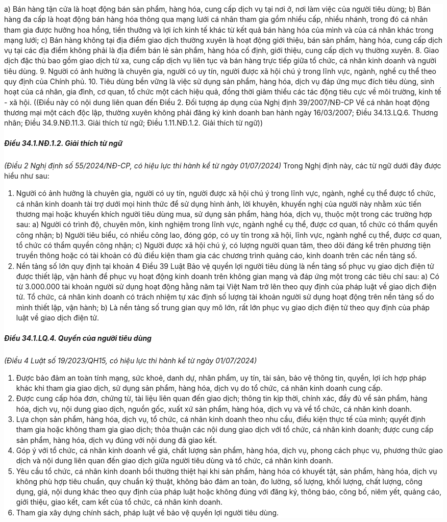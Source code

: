 a) Bán hàng tận cửa là hoạt động bán sản phẩm, hàng hóa, cung cấp dịch vụ tại nơi ở, nơi làm việc của người tiêu dùng;
b) Bán hàng đa cấp là hoạt động bán hàng hóa thông qua mạng lưới cá nhân tham gia gồm nhiều cấp, nhiều nhánh, trong đó cá nhân tham gia được hưởng hoa hồng, tiền thưởng và lợi ích kinh tế khác từ kết quả bán hàng hóa của mình và của cá nhân khác trong mạng lưới;
c) Bán hàng không tại địa điểm giao dịch thường xuyên là hoạt động giới thiệu, bán sản phẩm, hàng hóa, cung cấp dịch vụ tại các địa điểm không phải là địa điểm bán lẻ sản phẩm, hàng hóa cố định, giới thiệu, cung cấp dịch vụ thường xuyên.
8. Giao dịch đặc thù bao gồm giao dịch từ xa, cung cấp dịch vụ liên tục và bán hàng trực tiếp giữa tổ chức, cá nhân kinh doanh và người tiêu dùng.
9. Người có ảnh hưởng là chuyên gia, người có uy tín, người được xã hội chú ý trong lĩnh vực, ngành, nghề cụ thể theo quy định của Chính phủ.
10. Tiêu dùng bền vững là việc sử dụng sản phẩm, hàng hóa, dịch vụ đáp ứng mục đích tiêu dùng, sinh hoạt của cá nhân, gia đình, cơ quan, tổ chức một cách hiệu quả, đồng thời giảm thiểu các tác động tiêu cực về môi trường, kinh tế - xã hội.
((Điều này có nội dung liên quan đến Điều 2. Đối tượng áp dụng của Nghị định 39/2007/NĐ-CP Về cá nhân hoạt động thương mại một cách độc lập, thường xuyên không phải đăng ký kinh doanh ban hành ngày 16/03/2007; Điều 34.13.LQ.6. Thương nhân; Điều 34.9.NĐ.11.3. Giải thích từ ngữ; Điều 1.11.NĐ.1.2. Giải thích từ ngữ))

##### Điều 34.1.NĐ.1.2. Giải thích từ ngữ
*(Điều 2 Nghị định số 55/2024/NĐ-CP, có hiệu lực thi hành kể từ ngày 01/07/2024)*
Trong Nghị định này, các từ ngữ dưới đây được hiểu như sau:
1. Người có ảnh hưởng là chuyên gia, người có uy tín, người được xã hội chú ý trong lĩnh vực, ngành, nghề cụ thể được tổ chức, cá nhân kinh doanh tài trợ dưới mọi hình thức để sử dụng hình ảnh, lời khuyên, khuyến nghị của người này nhằm xúc tiến thương mại hoặc khuyến khích người tiêu dùng mua, sử dụng sản phẩm, hàng hóa, dịch vụ, thuộc một trong các trường hợp sau:
a) Người có trình độ, chuyên môn, kinh nghiệm trong lĩnh vực, ngành nghề cụ thể, được cơ quan, tổ chức có thẩm quyền công nhận;
b) Người tiêu biểu, có nhiều công lao, đóng góp, có uy tín trong xã hội, lĩnh vực, ngành nghề cụ thể, được cơ quan, tổ chức có thẩm quyền công nhận;
c) Người được xã hội chú ý, có lượng người quan tâm, theo dõi đáng kể trên phương tiện truyền thông hoặc có tài khoản có đủ điều kiện tham gia các chương trình quảng cáo, kinh doanh trên các nền tảng số.
2. Nền tảng số lớn quy định tại khoản 4 Điều 39 Luật Bảo vệ quyền lợi người tiêu dùng là nền tảng số phục vụ giao dịch điện tử được thiết lập, vận hành để phục vụ hoạt động kinh doanh trên không gian mạng và đáp ứng một trong các tiêu chí sau:
a) Có từ 3.000.000 tài khoản người sử dụng hoạt động hằng năm tại Việt Nam trở lên theo quy định của pháp luật về giao dịch điện tử. Tổ chức, cá nhân kinh doanh có trách nhiệm tự xác định số lượng tài khoản người sử dụng hoạt động trên nền tảng số do mình thiết lập, vận hành;
b) Là nền tảng số trung gian quy mô lớn, rất lớn phục vụ giao dịch điện tử theo quy định của pháp luật về giao dịch điện tử.

##### Điều 34.1.LQ.4. Quyền của người tiêu dùng
*(Điều 4 Luật số 19/2023/QH15, có hiệu lực thi hành kể từ ngày 01/07/2024)*
1. Được bảo đảm an toàn tính mạng, sức khoẻ, danh dự, nhân phẩm, uy tín, tài sản, bảo vệ thông tin, quyền, lợi ích hợp pháp khác khi tham gia giao dịch, sử dụng sản phẩm, hàng hóa, dịch vụ do tổ chức, cá nhân kinh doanh cung cấp.
2. Được cung cấp hóa đơn, chứng từ, tài liệu liên quan đến giao dịch; thông tin kịp thời, chính xác, đầy đủ về sản phẩm, hàng hóa, dịch vụ, nội dung giao dịch, nguồn gốc, xuất xứ sản phẩm, hàng hóa, dịch vụ và về tổ chức, cá nhân kinh doanh.
3. Lựa chọn sản phẩm, hàng hóa, dịch vụ, tổ chức, cá nhân kinh doanh theo nhu cầu, điều kiện thực tế của mình; quyết định tham gia hoặc không tham gia giao dịch; thỏa thuận các nội dung giao dịch với tổ chức, cá nhân kinh doanh; được cung cấp sản phẩm, hàng hóa, dịch vụ đúng với nội dung đã giao kết.
4. Góp ý với tổ chức, cá nhân kinh doanh về giá, chất lượng sản phẩm, hàng hóa, dịch vụ, phong cách phục vụ, phương thức giao dịch và nội dung liên quan đến giao dịch giữa người tiêu dùng và tổ chức, cá nhân kinh doanh.
5. Yêu cầu tổ chức, cá nhân kinh doanh bồi thường thiệt hại khi sản phẩm, hàng hóa có khuyết tật, sản phẩm, hàng hóa, dịch vụ không phù hợp tiêu chuẩn, quy chuẩn kỹ thuật, không bảo đảm an toàn, đo lường, số lượng, khối lượng, chất lượng, công dụng, giá, nội dung khác theo quy định của pháp luật hoặc không đúng với đăng ký, thông báo, công bố, niêm yết, quảng cáo, giới thiệu, giao kết, cam kết của tổ chức, cá nhân kinh doanh.
6. Tham gia xây dựng chính sách, pháp luật về bảo vệ quyền lợi người tiêu dùng.